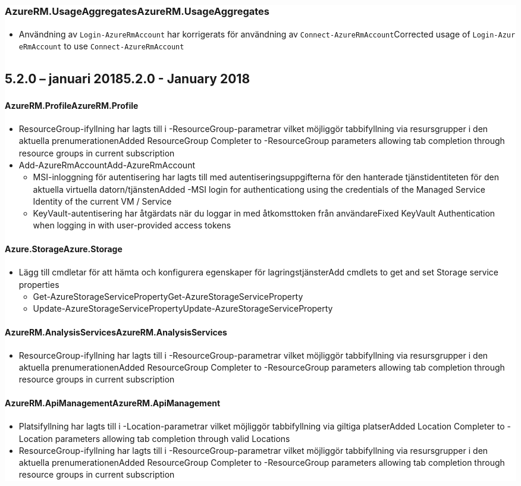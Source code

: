 ### <a name="azurermusageaggregates"></a><span data-ttu-id="c7c0f-257">AzureRM.UsageAggregates</span><span class="sxs-lookup"><span data-stu-id="c7c0f-257">AzureRM.UsageAggregates</span></span>
* <span data-ttu-id="c7c0f-258">Användning av `Login-AzureRmAccount` har korrigerats för användning av `Connect-AzureRmAccount`</span><span class="sxs-lookup"><span data-stu-id="c7c0f-258">Corrected usage of `Login-AzureRmAccount` to use `Connect-AzureRmAccount`</span></span>

## <a name="520---january-2018"></a><span data-ttu-id="c7c0f-259">5.2.0 – januari 2018</span><span class="sxs-lookup"><span data-stu-id="c7c0f-259">5.2.0 - January 2018</span></span>
#### <a name="azurermprofile"></a><span data-ttu-id="c7c0f-260">AzureRM.Profile</span><span class="sxs-lookup"><span data-stu-id="c7c0f-260">AzureRM.Profile</span></span>
* <span data-ttu-id="c7c0f-261">ResourceGroup-ifyllning har lagts till i -ResourceGroup-parametrar vilket möjliggör tabbifyllning via resursgrupper i den aktuella prenumerationen</span><span class="sxs-lookup"><span data-stu-id="c7c0f-261">Added ResourceGroup Completer to -ResourceGroup parameters allowing tab completion through resource groups in current subscription</span></span>
* <span data-ttu-id="c7c0f-262">Add-AzureRmAccount</span><span class="sxs-lookup"><span data-stu-id="c7c0f-262">Add-AzureRmAccount</span></span>
  * <span data-ttu-id="c7c0f-263">MSI-inloggning för autentisering har lagts till med autentiseringsuppgifterna för den hanterade tjänstidentiteten för den aktuella virtuella datorn/tjänsten</span><span class="sxs-lookup"><span data-stu-id="c7c0f-263">Added -MSI login for authenticationg using the credentials of the Managed Service Identity of the current VM / Service</span></span>
  * <span data-ttu-id="c7c0f-264">KeyVault-autentisering har åtgärdats när du loggar in med åtkomsttoken från användare</span><span class="sxs-lookup"><span data-stu-id="c7c0f-264">Fixed KeyVault Authentication when logging in with user-provided access tokens</span></span>

#### <a name="azurestorage"></a><span data-ttu-id="c7c0f-265">Azure.Storage</span><span class="sxs-lookup"><span data-stu-id="c7c0f-265">Azure.Storage</span></span>
* <span data-ttu-id="c7c0f-266">Lägg till cmdletar för att hämta och konfigurera egenskaper för lagringstjänster</span><span class="sxs-lookup"><span data-stu-id="c7c0f-266">Add cmdlets to get and set Storage service properties</span></span>
    - <span data-ttu-id="c7c0f-267">Get-AzureStorageServiceProperty</span><span class="sxs-lookup"><span data-stu-id="c7c0f-267">Get-AzureStorageServiceProperty</span></span>
    - <span data-ttu-id="c7c0f-268">Update-AzureStorageServiceProperty</span><span class="sxs-lookup"><span data-stu-id="c7c0f-268">Update-AzureStorageServiceProperty</span></span>

#### <a name="azurermanalysisservices"></a><span data-ttu-id="c7c0f-269">AzureRM.AnalysisServices</span><span class="sxs-lookup"><span data-stu-id="c7c0f-269">AzureRM.AnalysisServices</span></span>
* <span data-ttu-id="c7c0f-270">ResourceGroup-ifyllning har lagts till i -ResourceGroup-parametrar vilket möjliggör tabbifyllning via resursgrupper i den aktuella prenumerationen</span><span class="sxs-lookup"><span data-stu-id="c7c0f-270">Added ResourceGroup Completer to -ResourceGroup parameters allowing tab completion through resource groups in current subscription</span></span>

#### <a name="azurermapimanagement"></a><span data-ttu-id="c7c0f-271">AzureRM.ApiManagement</span><span class="sxs-lookup"><span data-stu-id="c7c0f-271">AzureRM.ApiManagement</span></span>
* <span data-ttu-id="c7c0f-272">Platsifyllning har lagts till i -Location-parametrar vilket möjliggör tabbifyllning via giltiga platser</span><span class="sxs-lookup"><span data-stu-id="c7c0f-272">Added Location Completer to -Location parameters allowing tab completion through valid Locations</span></span>
* <span data-ttu-id="c7c0f-273">ResourceGroup-ifyllning har lagts till i -ResourceGroup-parametrar vilket möjliggör tabbifyllning via resursgrupper i den aktuella prenumerationen</span><span class="sxs-lookup"><span data-stu-id="c7c0f-273">Added ResourceGroup Completer to -ResourceGroup parameters allowing tab completion through resource groups in current subscription</span></span>